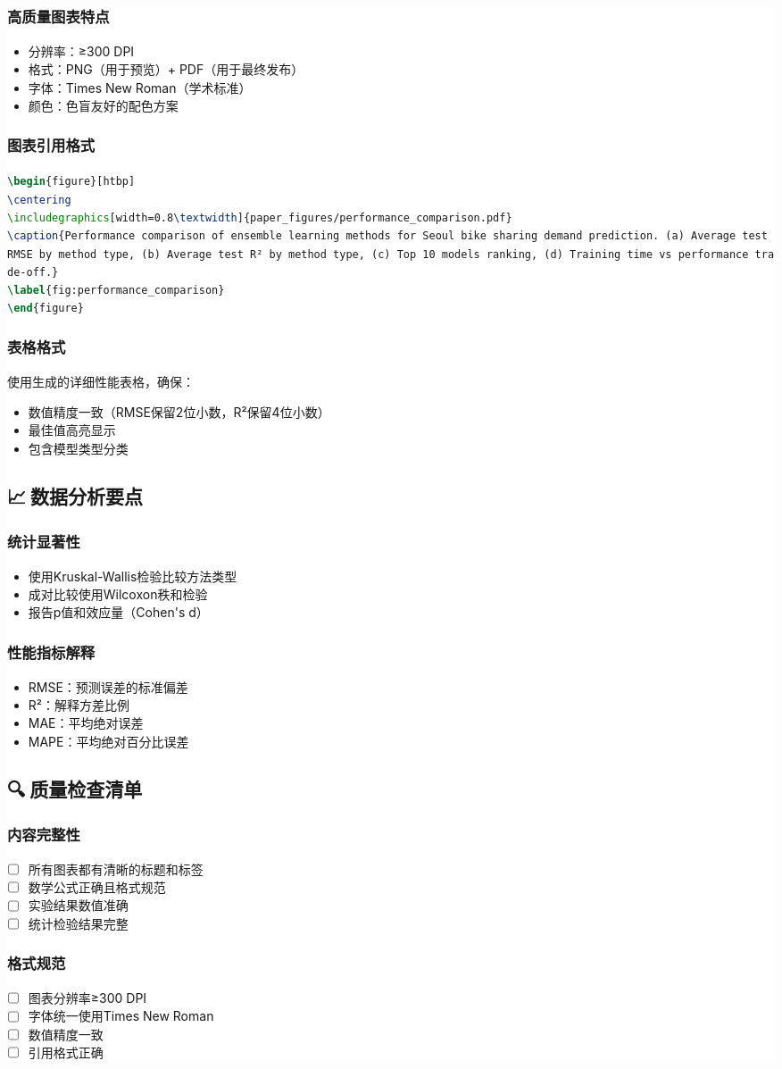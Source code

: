 ### 高质量图表特点
- 分辨率：≥300 DPI
- 格式：PNG（用于预览）+ PDF（用于最终发布）
- 字体：Times New Roman（学术标准）
- 颜色：色盲友好的配色方案

### 图表引用格式
```latex
\begin{figure}[htbp]
\centering
\includegraphics[width=0.8\textwidth]{paper_figures/performance_comparison.pdf}
\caption{Performance comparison of ensemble learning methods for Seoul bike sharing demand prediction. (a) Average test RMSE by method type, (b) Average test R² by method type, (c) Top 10 models ranking, (d) Training time vs performance trade-off.}
\label{fig:performance_comparison}
\end{figure}
```

### 表格格式
使用生成的详细性能表格，确保：
- 数值精度一致（RMSE保留2位小数，R²保留4位小数）
- 最佳值高亮显示
- 包含模型类型分类

## 📈 数据分析要点

### 统计显著性
- 使用Kruskal-Wallis检验比较方法类型
- 成对比较使用Wilcoxon秩和检验
- 报告p值和效应量（Cohen's d）

### 性能指标解释
- RMSE：预测误差的标准偏差
- R²：解释方差比例
- MAE：平均绝对误差
- MAPE：平均绝对百分比误差

## 🔍 质量检查清单

### 内容完整性
- [ ] 所有图表都有清晰的标题和标签
- [ ] 数学公式正确且格式规范
- [ ] 实验结果数值准确
- [ ] 统计检验结果完整

### 格式规范
- [ ] 图表分辨率≥300 DPI
- [ ] 字体统一使用Times New Roman
- [ ] 数值精度一致
- [ ] 引用格式正确
